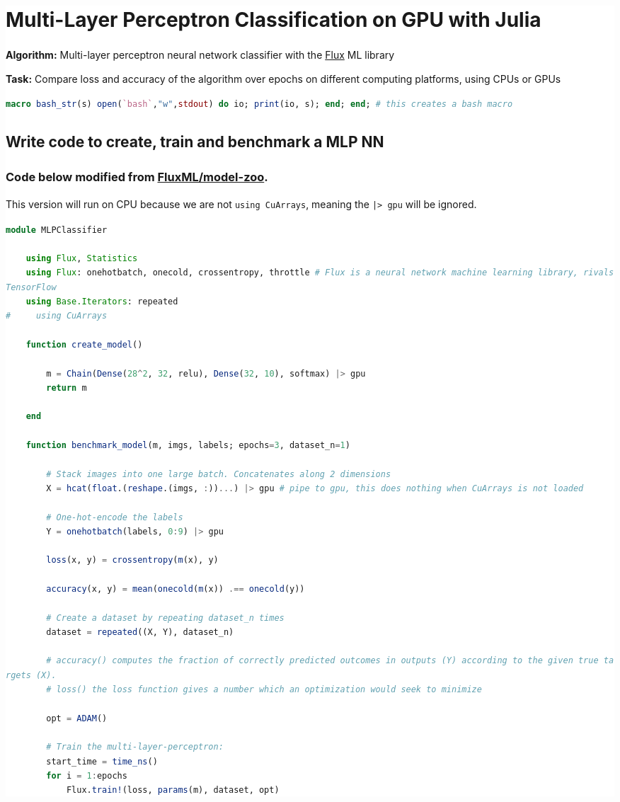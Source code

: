 
Multi-Layer Perceptron Classification on GPU with Julia
====

**Algorithm:** Multi-layer perceptron neural network classifier with the [Flux](https://github.com/FluxML) ML library

**Task:** Compare loss and accuracy of the algorithm over epochs on different computing platforms, using CPUs or GPUs


```julia
macro bash_str(s) open(`bash`,"w",stdout) do io; print(io, s); end; end; # this creates a bash macro
```

Write code to create, train and benchmark a MLP NN
---

### Code below modified from [FluxML/model-zoo](https://github.com/FluxML/model-zoo/blob/master/vision/mnist/mlp.jl).

This version will run on CPU because we are not ```using CuArrays```, meaning the ```|> gpu``` will be ignored.


```julia
module MLPClassifier

    using Flux, Statistics
    using Flux: onehotbatch, onecold, crossentropy, throttle # Flux is a neural network machine learning library, rivals TensorFlow
    using Base.Iterators: repeated
#     using CuArrays

    function create_model()
        
        m = Chain(Dense(28^2, 32, relu), Dense(32, 10), softmax) |> gpu
        return m
    
    end

    function benchmark_model(m, imgs, labels; epochs=3, dataset_n=1)

        # Stack images into one large batch. Concatenates along 2 dimensions
        X = hcat(float.(reshape.(imgs, :))...) |> gpu # pipe to gpu, this does nothing when CuArrays is not loaded

        # One-hot-encode the labels
        Y = onehotbatch(labels, 0:9) |> gpu     

        loss(x, y) = crossentropy(m(x), y)

        accuracy(x, y) = mean(onecold(m(x)) .== onecold(y))

        # Create a dataset by repeating dataset_n times
        dataset = repeated((X, Y), dataset_n)

        # accuracy() computes the fraction of correctly predicted outcomes in outputs (Y) according to the given true targets (X).
        # loss() the loss function gives a number which an optimization would seek to minimize

        opt = ADAM()

        # Train the multi-layer-perceptron:
        start_time = time_ns()
        for i = 1:epochs
            Flux.train!(loss, params(m), dataset, opt)
```